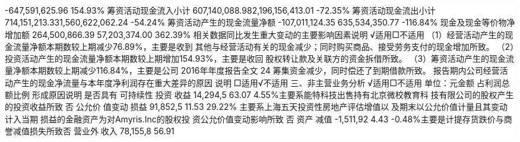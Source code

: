 -647,591,625.96
154.93%
筹资活动现金流入小计
607,140,088.982,196,156,413.01
-72.35%
筹资活动现金流出小计
714,151,213.331,560,622,062.24
-54.24%
筹资活动产生的现金流量净额
-107,011,124.35
635,534,350.77
-116.84%
现金及现金等价物净增加额
264,500,866.39
57,203,374.00
362.39%
相关数据同比发生重大变动的主要影响因素说明
√适用□不适用
（1）经营活动产生的现金流量净额本期数较上期减少76.89%，主要是收到
其他与经营活动有关的现金减少；同时购买商品、接受劳务支付的现金增加所致。
（2）投资活动产生的现金流量净额本期数较上期增加154.93%，主要是收回
股权转让款及关联方的资金拆借所致。
（3）筹资活动产生的现金流量净额本期数较上期减少116.84%，主要是公司
2016年年度报告全文
24
筹集资金减少，同时偿还了到期借款所致。
报告期内公司经营活动产生的现金净流量与本年度净利润存在重大差异的原因
说明
□适用√不适用
三、非主营业务分析
√适用□不适用
单位：元金额
占利润总
额比例
形成原因说明
是否具有
可持续性
投资
收益
14,294,5
63.07
4.55%主要系能特科技出售持有北京微校教育科
技有限公司的股权产生的投资收益所致
否
公允价
值变动
损益
91,852,5
11.53
29.22%
主要系上海五天投资性房地产评估增值以
及期末以公允价值计量且其变动计入当期
损益的金融资产为对Amyris.Inc的股权投
资公允价值变动影响所致
否
资产
减值
-1,511,92
4.43
-0.48%主要是计提存货跌价与商誉减值损失所致否
营业外
收入
78,155,8
56.91